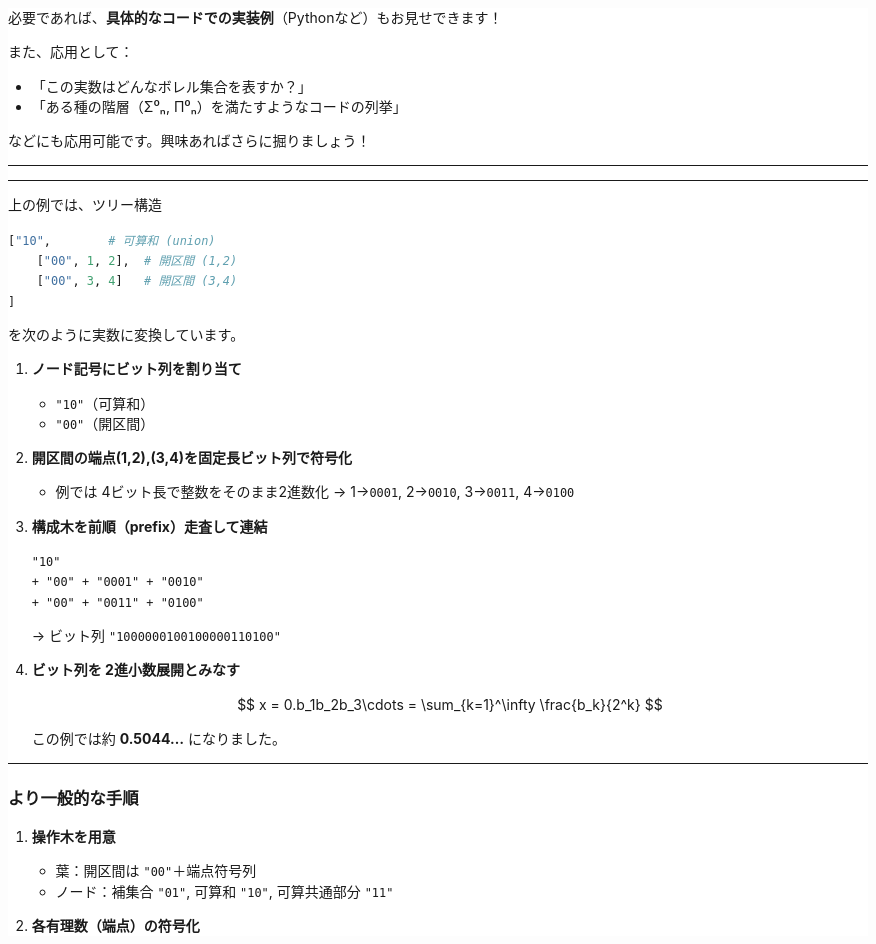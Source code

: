 
必要であれば、**具体的なコードでの実装例**（Pythonなど）もお見せできます！

また、応用として：

* 「この実数はどんなボレル集合を表すか？」
* 「ある種の階層（Σ⁰ₙ, Π⁰ₙ）を満たすようなコードの列挙」

などにも応用可能です。興味あればさらに掘りましょう！


---
---

上の例では、ツリー構造

```python
["10",        # 可算和 (union)
    ["00", 1, 2],  # 開区間 (1,2)
    ["00", 3, 4]   # 開区間 (3,4)
]
```

を次のように実数に変換しています。

1. **ノード記号にビット列を割り当て**

   * `"10"`（可算和）
   * `"00"`（開区間）
2. **開区間の端点(1,2),(3,4)を固定長ビット列で符号化**

   * 例では 4ビット長で整数をそのまま2進数化 → 1→`0001`, 2→`0010`, 3→`0011`, 4→`0100`
3. **構成木を前順（prefix）走査して連結**

   ```
   "10"
   + "00" + "0001" + "0010"
   + "00" + "0011" + "0100"
   ```

   → ビット列 `"1000000100100000110100"`
4. **ビット列を 2進小数展開とみなす**

   $$
     x = 0.b_1b_2b_3\cdots = \sum_{k=1}^\infty \frac{b_k}{2^k}
   $$

   この例では約 **0.5044…** になりました。

---

### より一般的な手順

1. **操作木を用意**

   * 葉：開区間は `"00"`＋端点符号列
   * ノード：補集合 `"01"`, 可算和 `"10"`, 可算共通部分 `"11"`

2. **各有理数（端点）の符号化**
